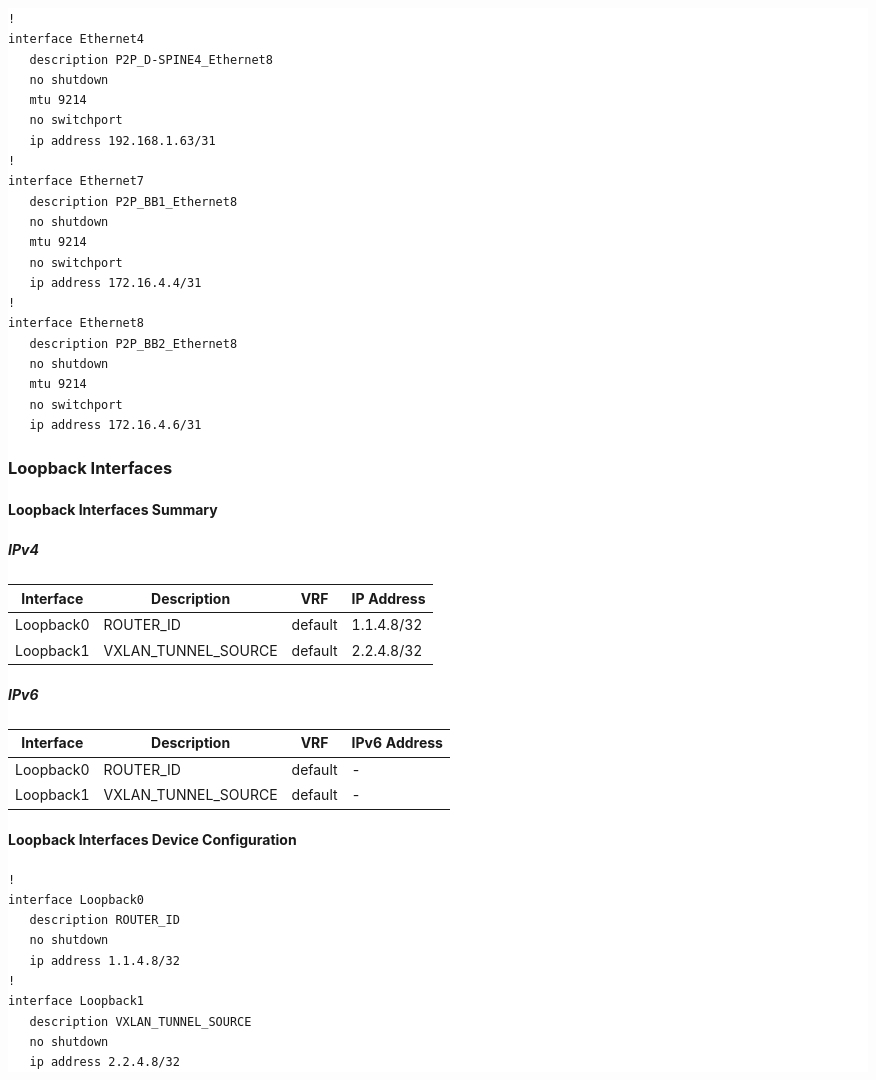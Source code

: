 ```eos
!
interface Ethernet4
   description P2P_D-SPINE4_Ethernet8
   no shutdown
   mtu 9214
   no switchport
   ip address 192.168.1.63/31
!
interface Ethernet7
   description P2P_BB1_Ethernet8
   no shutdown
   mtu 9214
   no switchport
   ip address 172.16.4.4/31
!
interface Ethernet8
   description P2P_BB2_Ethernet8
   no shutdown
   mtu 9214
   no switchport
   ip address 172.16.4.6/31
```

### Loopback Interfaces

#### Loopback Interfaces Summary

##### IPv4

| Interface | Description | VRF | IP Address |
| --------- | ----------- | --- | ---------- |
| Loopback0 | ROUTER_ID | default | 1.1.4.8/32 |
| Loopback1 | VXLAN_TUNNEL_SOURCE | default | 2.2.4.8/32 |

##### IPv6

| Interface | Description | VRF | IPv6 Address |
| --------- | ----------- | --- | ------------ |
| Loopback0 | ROUTER_ID | default | - |
| Loopback1 | VXLAN_TUNNEL_SOURCE | default | - |

#### Loopback Interfaces Device Configuration

```eos
!
interface Loopback0
   description ROUTER_ID
   no shutdown
   ip address 1.1.4.8/32
!
interface Loopback1
   description VXLAN_TUNNEL_SOURCE
   no shutdown
   ip address 2.2.4.8/32
```
